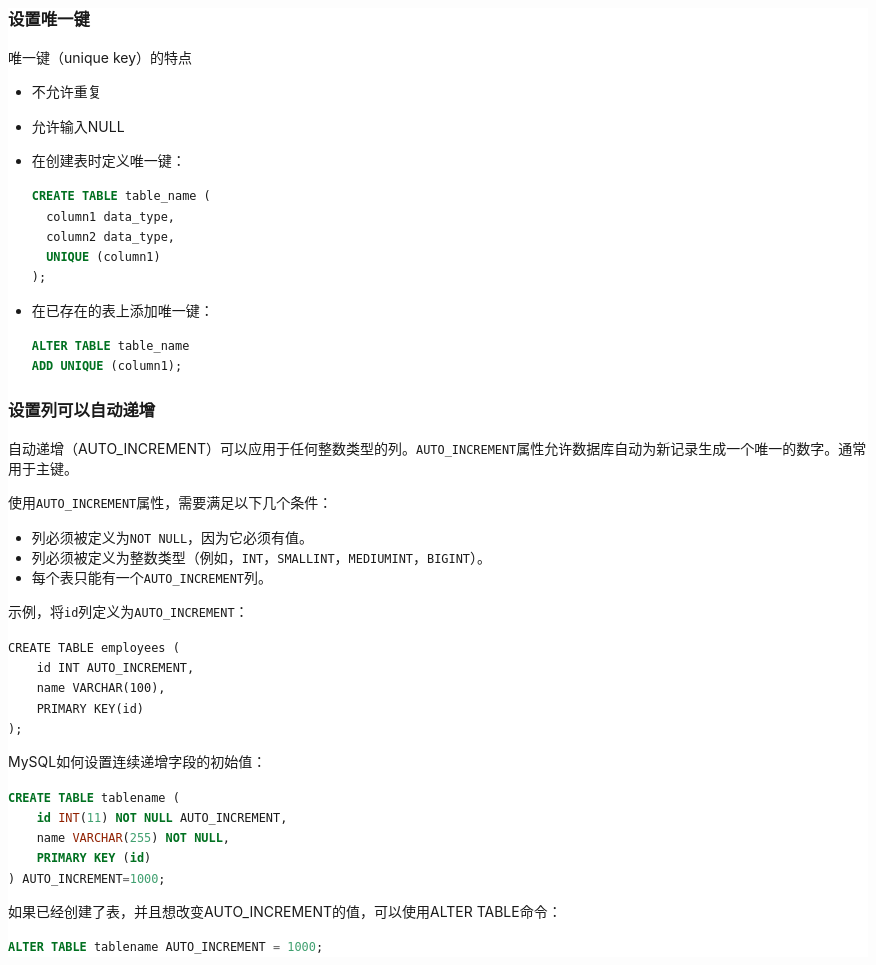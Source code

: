 ### 设置唯一键

唯一键（unique key）的特点

- 不允许重复

- 允许输入NULL

- 在创建表时定义唯一键：

  ```sql
  CREATE TABLE table_name (
    column1 data_type,
    column2 data_type,
    UNIQUE (column1)
  );
  ```

- 在已存在的表上添加唯一键：

  ```sql
  ALTER TABLE table_name
  ADD UNIQUE (column1);
  ```

### 设置列可以自动递增

自动递增（AUTO_INCREMENT）可以应用于任何整数类型的列。`AUTO_INCREMENT`属性允许数据库自动为新记录生成一个唯一的数字。通常用于主键。

使用`AUTO_INCREMENT`属性，需要满足以下几个条件：

- 列必须被定义为`NOT NULL`，因为它必须有值。
- 列必须被定义为整数类型（例如，`INT`，`SMALLINT`，`MEDIUMINT`，`BIGINT`）。
- 每个表只能有一个`AUTO_INCREMENT`列。

示例，将`id`列定义为`AUTO_INCREMENT`：

```mysql
CREATE TABLE employees (
    id INT AUTO_INCREMENT,
    name VARCHAR(100),
    PRIMARY KEY(id)
);
```

MySQL如何设置连续递增字段的初始值：

```sql
CREATE TABLE tablename (
    id INT(11) NOT NULL AUTO_INCREMENT,
    name VARCHAR(255) NOT NULL,
    PRIMARY KEY (id)
) AUTO_INCREMENT=1000;
```

如果已经创建了表，并且想改变AUTO_INCREMENT的值，可以使用ALTER TABLE命令：

```sql
ALTER TABLE tablename AUTO_INCREMENT = 1000;
```
